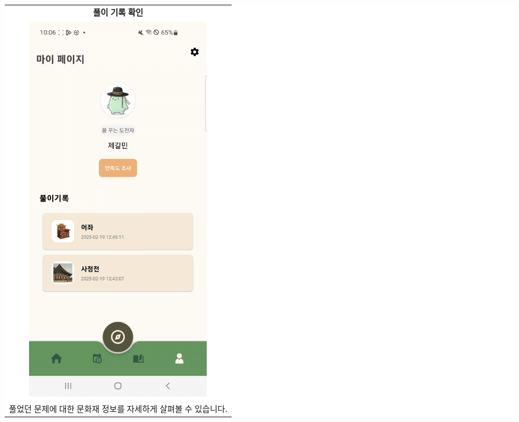 <table>
  <tr>
    <td align="center"><b>풀이 기록 확인</b></td>
  </tr>
  <tr>
    <td align="center"><img src="./images/꾸미백과.gif" width="300"></td>
  </tr>
  <tr>
    <td>풀었던 문제에 대한 문화재 정보를 자세하게 살펴볼 수 있습니다.</td>
  </tr>
</table>
